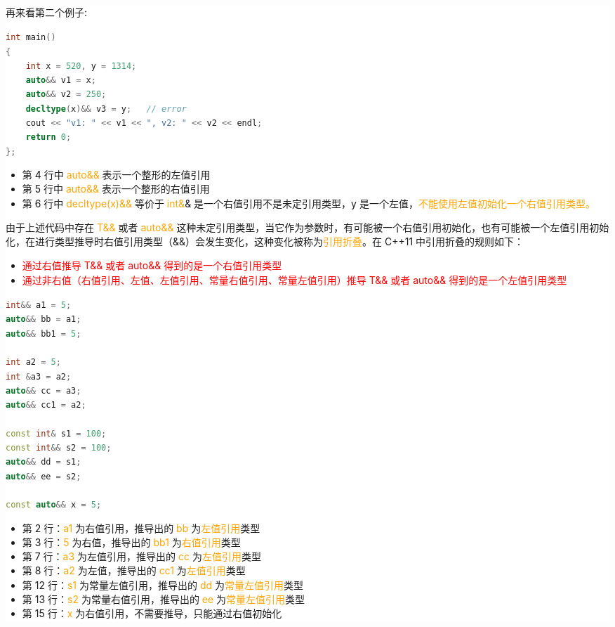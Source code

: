 再来看第二个例子:

```C++
int main()
{
    int x = 520, y = 1314;
    auto&& v1 = x;
    auto&& v2 = 250;
    decltype(x)&& v3 = y;   // error
    cout << "v1: " << v1 << ", v2: " << v2 << endl;
    return 0;
};
```

- 第 4 行中 <font color='orange'>auto&& </font>表示一个整形的左值引用
- 第 5 行中 <font color='orange'>auto&&</font> 表示一个整形的右值引用
- 第 6 行中 <font color='orange'>decltype(x)&&</font> 等价于 <font color='orange'>int&</font>& 是一个右值引用不是未定引用类型，y 是一个左值，<font color='orange'>不能使用左值初始化一个右值引用类型。</font>

由于上述代码中存在 <font color='orange'>T&& </font>或者 <font color='orange'>auto&&</font> 这种未定引用类型，当它作为参数时，有可能被一个右值引用初始化，也有可能被一个左值引用初始化，在进行类型推导时右值引用类型（&&）会发生变化，这种变化被称为<font color='orange'>引用折叠</font>。在 C++11 中引用折叠的规则如下：

- <font color='red'>通过右值推导 T&& 或者 auto&& 得到的是一个右值引用类型</font>
- <font color='red'>通过非右值（右值引用、左值、左值引用、常量右值引用、常量左值引用）推导 T&& 或者 auto&& 得到的是一个左值引用类型</font>

```C++
int&& a1 = 5;
auto&& bb = a1;
auto&& bb1 = 5;

int a2 = 5;
int &a3 = a2;
auto&& cc = a3;
auto&& cc1 = a2;

const int& s1 = 100;
const int&& s2 = 100;
auto&& dd = s1;
auto&& ee = s2;

const auto&& x = 5;
```

- 第 2 行：<font color='orange'>a1 </font>为右值引用，推导出的 <font color='orange'>bb </font>为<font color='orange'>左值引用</font>类型
- 第 3 行：<font color='orange'>5 </font>为右值，推导出的 <font color='orange'>bb1 </font>为<font color='orange'>右值引用</font>类型
- 第 7 行：<font color='orange'>a3 </font>为左值引用，推导出的 <font color='orange'>cc </font>为<font color='orange'>左值引用</font>类型
- 第 8 行：<font color='orange'>a2 </font>为左值，推导出的 <font color='orange'>cc1 </font>为<font color='orange'>左值引用</font>类型
- 第 12 行：<font color='orange'>s1 </font>为常量左值引用，推导出的 <font color='orange'>dd </font>为<font color='orange'>常量左值引用</font>类型
- 第 13 行：<font color='orange'>s2 </font>为常量右值引用，推导出的 <font color='orange'>ee </font>为<font color='orange'>常量左值引用</font>类型
- 第 15 行：<font color='orange'>x </font>为右值引用，不需要推导，只能通过右值初始化
